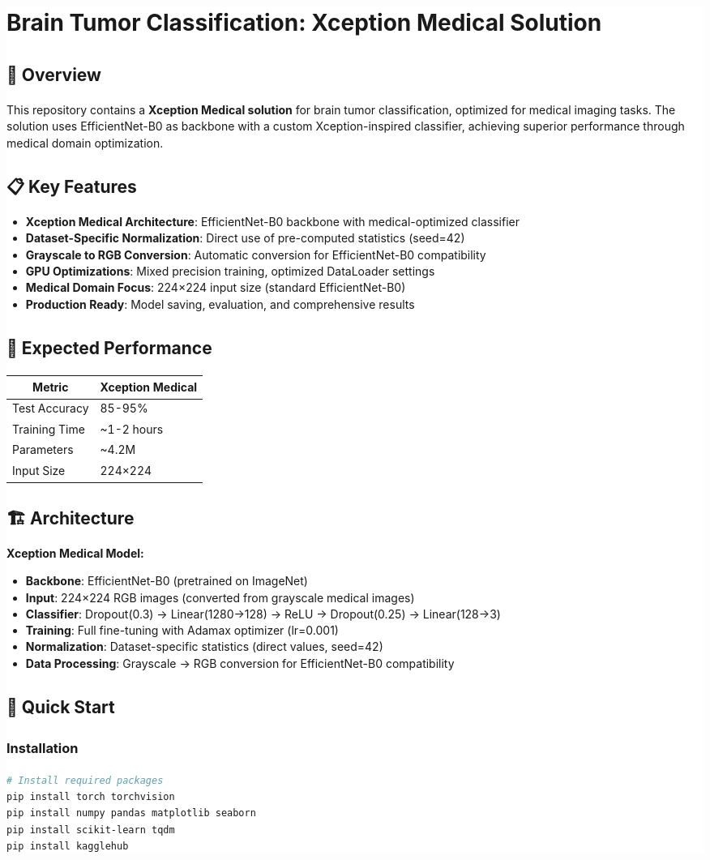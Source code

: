 # Brain Tumor Classification: Xception Medical Solution

## 🚀 Overview

This repository contains a **Xception Medical solution** for brain tumor classification, optimized for medical imaging tasks. The solution uses EfficientNet-B0 as backbone with a custom Xception-inspired classifier, achieving superior performance through medical domain optimization.

## 📋 Key Features

- **Xception Medical Architecture**: EfficientNet-B0 backbone with medical-optimized classifier
- **Dataset-Specific Normalization**: Direct use of pre-computed statistics (seed=42)
- **Grayscale to RGB Conversion**: Automatic conversion for EfficientNet-B0 compatibility
- **GPU Optimizations**: Mixed precision training, optimized DataLoader settings
- **Medical Domain Focus**: 224×224 input size (standard EfficientNet-B0)
- **Production Ready**: Model saving, evaluation, and comprehensive results

## 🎯 Expected Performance

| Metric | Xception Medical |
|--------|------------------|
| Test Accuracy | 85-95% |
| Training Time | ~1-2 hours |
| Parameters | ~4.2M |
| Input Size | 224×224 |

## 🏗️ Architecture

**Xception Medical Model:**
- **Backbone**: EfficientNet-B0 (pretrained on ImageNet)
- **Input**: 224×224 RGB images (converted from grayscale medical images)
- **Classifier**: Dropout(0.3) → Linear(1280→128) → ReLU → Dropout(0.25) → Linear(128→3)
- **Training**: Full fine-tuning with Adamax optimizer (lr=0.001)
- **Normalization**: Dataset-specific statistics (direct values, seed=42)
- **Data Processing**: Grayscale → RGB conversion for EfficientNet-B0 compatibility

## 🔧 Quick Start

### Installation

```bash
# Install required packages
pip install torch torchvision
pip install numpy pandas matplotlib seaborn
pip install scikit-learn tqdm
pip install kagglehub
```
